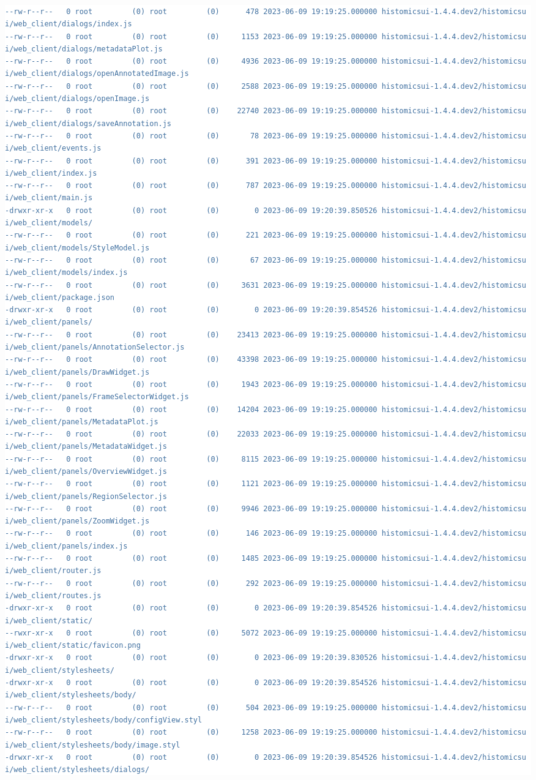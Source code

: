 ```diff
--rw-r--r--   0 root         (0) root         (0)      478 2023-06-09 19:19:25.000000 histomicsui-1.4.4.dev2/histomicsui/web_client/dialogs/index.js
--rw-r--r--   0 root         (0) root         (0)     1153 2023-06-09 19:19:25.000000 histomicsui-1.4.4.dev2/histomicsui/web_client/dialogs/metadataPlot.js
--rw-r--r--   0 root         (0) root         (0)     4936 2023-06-09 19:19:25.000000 histomicsui-1.4.4.dev2/histomicsui/web_client/dialogs/openAnnotatedImage.js
--rw-r--r--   0 root         (0) root         (0)     2588 2023-06-09 19:19:25.000000 histomicsui-1.4.4.dev2/histomicsui/web_client/dialogs/openImage.js
--rw-r--r--   0 root         (0) root         (0)    22740 2023-06-09 19:19:25.000000 histomicsui-1.4.4.dev2/histomicsui/web_client/dialogs/saveAnnotation.js
--rw-r--r--   0 root         (0) root         (0)       78 2023-06-09 19:19:25.000000 histomicsui-1.4.4.dev2/histomicsui/web_client/events.js
--rw-r--r--   0 root         (0) root         (0)      391 2023-06-09 19:19:25.000000 histomicsui-1.4.4.dev2/histomicsui/web_client/index.js
--rw-r--r--   0 root         (0) root         (0)      787 2023-06-09 19:19:25.000000 histomicsui-1.4.4.dev2/histomicsui/web_client/main.js
-drwxr-xr-x   0 root         (0) root         (0)        0 2023-06-09 19:20:39.850526 histomicsui-1.4.4.dev2/histomicsui/web_client/models/
--rw-r--r--   0 root         (0) root         (0)      221 2023-06-09 19:19:25.000000 histomicsui-1.4.4.dev2/histomicsui/web_client/models/StyleModel.js
--rw-r--r--   0 root         (0) root         (0)       67 2023-06-09 19:19:25.000000 histomicsui-1.4.4.dev2/histomicsui/web_client/models/index.js
--rw-r--r--   0 root         (0) root         (0)     3631 2023-06-09 19:19:25.000000 histomicsui-1.4.4.dev2/histomicsui/web_client/package.json
-drwxr-xr-x   0 root         (0) root         (0)        0 2023-06-09 19:20:39.854526 histomicsui-1.4.4.dev2/histomicsui/web_client/panels/
--rw-r--r--   0 root         (0) root         (0)    23413 2023-06-09 19:19:25.000000 histomicsui-1.4.4.dev2/histomicsui/web_client/panels/AnnotationSelector.js
--rw-r--r--   0 root         (0) root         (0)    43398 2023-06-09 19:19:25.000000 histomicsui-1.4.4.dev2/histomicsui/web_client/panels/DrawWidget.js
--rw-r--r--   0 root         (0) root         (0)     1943 2023-06-09 19:19:25.000000 histomicsui-1.4.4.dev2/histomicsui/web_client/panels/FrameSelectorWidget.js
--rw-r--r--   0 root         (0) root         (0)    14204 2023-06-09 19:19:25.000000 histomicsui-1.4.4.dev2/histomicsui/web_client/panels/MetadataPlot.js
--rw-r--r--   0 root         (0) root         (0)    22033 2023-06-09 19:19:25.000000 histomicsui-1.4.4.dev2/histomicsui/web_client/panels/MetadataWidget.js
--rw-r--r--   0 root         (0) root         (0)     8115 2023-06-09 19:19:25.000000 histomicsui-1.4.4.dev2/histomicsui/web_client/panels/OverviewWidget.js
--rw-r--r--   0 root         (0) root         (0)     1121 2023-06-09 19:19:25.000000 histomicsui-1.4.4.dev2/histomicsui/web_client/panels/RegionSelector.js
--rw-r--r--   0 root         (0) root         (0)     9946 2023-06-09 19:19:25.000000 histomicsui-1.4.4.dev2/histomicsui/web_client/panels/ZoomWidget.js
--rw-r--r--   0 root         (0) root         (0)      146 2023-06-09 19:19:25.000000 histomicsui-1.4.4.dev2/histomicsui/web_client/panels/index.js
--rw-r--r--   0 root         (0) root         (0)     1485 2023-06-09 19:19:25.000000 histomicsui-1.4.4.dev2/histomicsui/web_client/router.js
--rw-r--r--   0 root         (0) root         (0)      292 2023-06-09 19:19:25.000000 histomicsui-1.4.4.dev2/histomicsui/web_client/routes.js
-drwxr-xr-x   0 root         (0) root         (0)        0 2023-06-09 19:20:39.854526 histomicsui-1.4.4.dev2/histomicsui/web_client/static/
--rwxr-xr-x   0 root         (0) root         (0)     5072 2023-06-09 19:19:25.000000 histomicsui-1.4.4.dev2/histomicsui/web_client/static/favicon.png
-drwxr-xr-x   0 root         (0) root         (0)        0 2023-06-09 19:20:39.830526 histomicsui-1.4.4.dev2/histomicsui/web_client/stylesheets/
-drwxr-xr-x   0 root         (0) root         (0)        0 2023-06-09 19:20:39.854526 histomicsui-1.4.4.dev2/histomicsui/web_client/stylesheets/body/
--rw-r--r--   0 root         (0) root         (0)      504 2023-06-09 19:19:25.000000 histomicsui-1.4.4.dev2/histomicsui/web_client/stylesheets/body/configView.styl
--rw-r--r--   0 root         (0) root         (0)     1258 2023-06-09 19:19:25.000000 histomicsui-1.4.4.dev2/histomicsui/web_client/stylesheets/body/image.styl
-drwxr-xr-x   0 root         (0) root         (0)        0 2023-06-09 19:20:39.854526 histomicsui-1.4.4.dev2/histomicsui/web_client/stylesheets/dialogs/
```